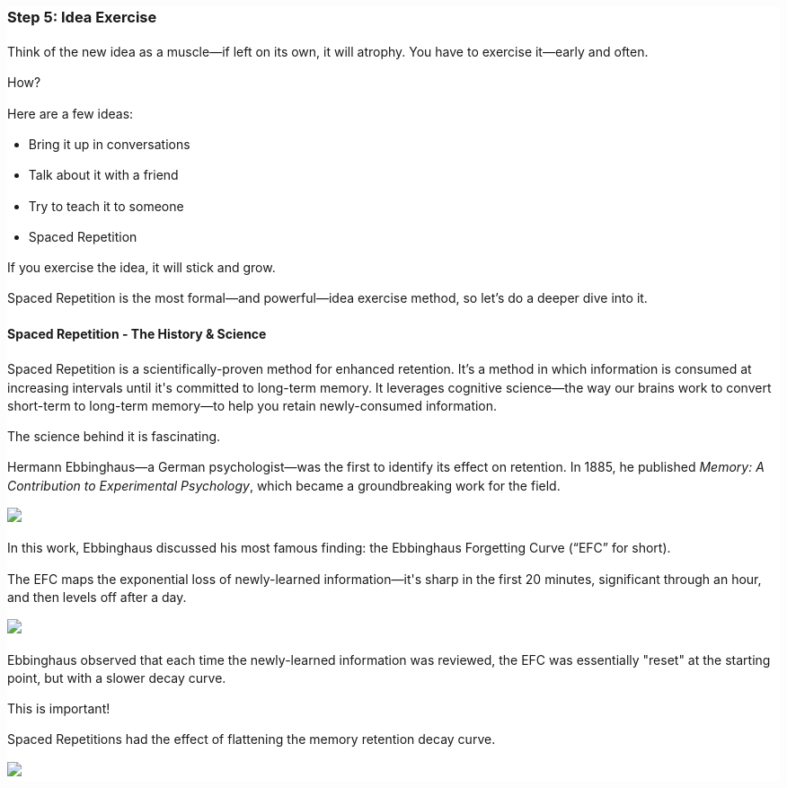 ### Step 5: Idea Exercise

Think of the new idea as a muscle—if left on its own, it will atrophy. You have to exercise it—early and often.

How?

Here are a few ideas:

-   Bring it up in conversations
    
-   Talk about it with a friend
    
-   Try to teach it to someone
    
-   Spaced Repetition
    

If you exercise the idea, it will stick and grow.

Spaced Repetition is the most formal—and powerful—idea exercise method, so let’s do a deeper dive into it.

#### Spaced Repetition - The History & Science

Spaced Repetition is a scientifically-proven method for enhanced retention. It’s a method in which information is consumed at increasing intervals until it's committed to long-term memory. It leverages cognitive science—the way our brains work to convert short-term to long-term memory—to help you retain newly-consumed information.

The science behind it is fascinating.

Hermann Ebbinghaus—a German psychologist—was the first to identify its effect on retention. In 1885, he published *Memory: A Contribution to Experimental Psychology*, which became a groundbreaking work for the field.

[![](inbox/assets/https%3A%2F%2Fbucketeer-e05bbc84-baa3-437e-9518-adb32be77984.s3.amazonaws.com%2Fpublic%2Fimages%2F1dedf08b-73dd-4317-991c-a933fc1199ce_600x336.jpeg)](https://cdn.substack.com/image/fetch/f_auto,q_auto:good,fl_progressive:steep/https%3A%2F%2Fbucketeer-e05bbc84-baa3-437e-9518-adb32be77984.s3.amazonaws.com%2Fpublic%2Fimages%2F1dedf08b-73dd-4317-991c-a933fc1199ce_600x336.jpeg)

In this work, Ebbinghaus discussed his most famous finding: the Ebbinghaus Forgetting Curve (“EFC” for short).

The EFC maps the exponential loss of newly-learned information—it's sharp in the first 20 minutes, significant through an hour, and then levels off after a day.

[![](inbox/assets/https%3A%2F%2Fbucketeer-e05bbc84-baa3-437e-9518-adb32be77984.s3.amazonaws.com%2Fpublic%2Fimages%2Fcfe0fe70-198c-4a6f-ab6c-61d482e35b96_1280x670.png)](https://cdn.substack.com/image/fetch/f_auto,q_auto:good,fl_progressive:steep/https%3A%2F%2Fbucketeer-e05bbc84-baa3-437e-9518-adb32be77984.s3.amazonaws.com%2Fpublic%2Fimages%2Fcfe0fe70-198c-4a6f-ab6c-61d482e35b96_1280x670.png)

Ebbinghaus observed that each time the newly-learned information was reviewed, the EFC was essentially "reset" at the starting point, but with a slower decay curve.

This is important!

Spaced Repetitions had the effect of flattening the memory retention decay curve.

[![](inbox/assets/https%3A%2F%2Fbucketeer-e05bbc84-baa3-437e-9518-adb32be77984.s3.amazonaws.com%2Fpublic%2Fimages%2F5f876af6-8dfa-42f5-bba1-f16381347977_834x532.jpeg)](https://cdn.substack.com/image/fetch/f_auto,q_auto:good,fl_progressive:steep/https%3A%2F%2Fbucketeer-e05bbc84-baa3-437e-9518-adb32be77984.s3.amazonaws.com%2Fpublic%2Fimages%2F5f876af6-8dfa-42f5-bba1-f16381347977_834x532.jpeg)
